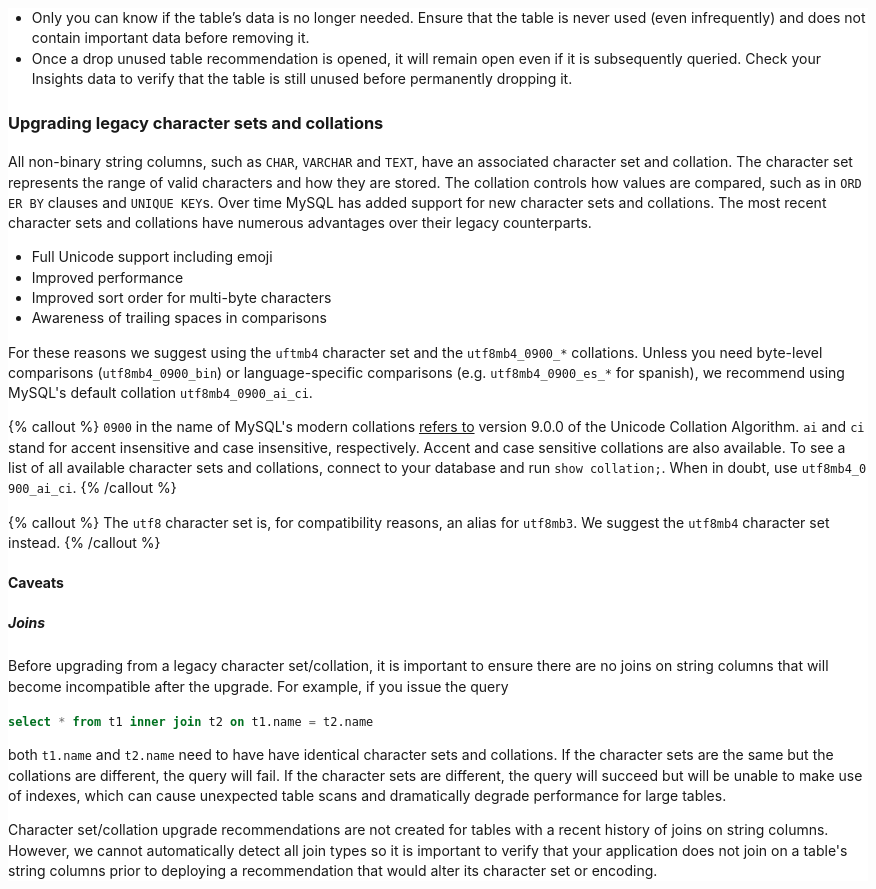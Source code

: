 - Only you can know if the table’s data is no longer needed. Ensure that the table is never used (even infrequently) and does not contain important data before removing it.
- Once a drop unused table recommendation is opened, it will remain open even if it is subsequently queried. Check your Insights data to verify that the table is still unused before permanently dropping it.

### Upgrading legacy character sets and collations

All non-binary string columns, such as `CHAR`, `VARCHAR` and `TEXT`, have an associated character set and collation. The character set represents the range of valid characters and how they are stored. The collation controls how values are compared, such as in `ORDER BY` clauses and `UNIQUE KEY`s. Over time MySQL has added support for new character sets and collations. The most recent character sets and collations have numerous advantages over their legacy counterparts.

- Full Unicode support including emoji
- Improved performance
- Improved sort order for multi-byte characters
- Awareness of trailing spaces in comparisons

For these reasons we suggest using the `uftmb4` character set and the `utf8mb4_0900_*` collations. Unless you need byte-level comparisons (`utf8mb4_0900_bin`) or language-specific comparisons (e.g. `utf8mb4_0900_es_*` for spanish), we recommend using MySQL's default collation `utf8mb4_0900_ai_ci`.

{% callout %}
`0900` in the name of MySQL's modern collations [refers to](https://dev.mysql.com/blog-archive/mysql-character-sets-unicode-and-uca-compliant-collations/) version 9.0.0 of the Unicode Collation Algorithm. `ai` and `ci` stand for accent insensitive and case insensitive, respectively. Accent and case sensitive collations are also available. To see a list of all available character sets and collations, connect to your database and run `show collation;`. When in doubt, use `utf8mb4_0900_ai_ci`.
{% /callout %}

{% callout %}
The `utf8` character set is, for compatibility reasons, an alias for `utf8mb3`. We suggest the `utf8mb4` character set instead.
{% /callout %}

#### Caveats

##### Joins

Before upgrading from a legacy character set/collation, it is important to ensure there are no joins on string columns that will become incompatible after the upgrade. For example, if you issue the query

```sql
select * from t1 inner join t2 on t1.name = t2.name
```

both `t1.name` and `t2.name` need to have have identical character sets and collations. If the character sets are the same but the collations are different, the query will fail. If the character sets are different, the query will succeed but will be unable to make use of indexes, which can cause unexpected table scans and dramatically degrade performance for large tables.

Character set/collation upgrade recommendations are not created for tables with a recent history of joins on string columns. However, we cannot automatically detect all join types so it is important to verify that your application does not join on a table's string columns prior to deploying a recommendation that would alter its character set or encoding.
